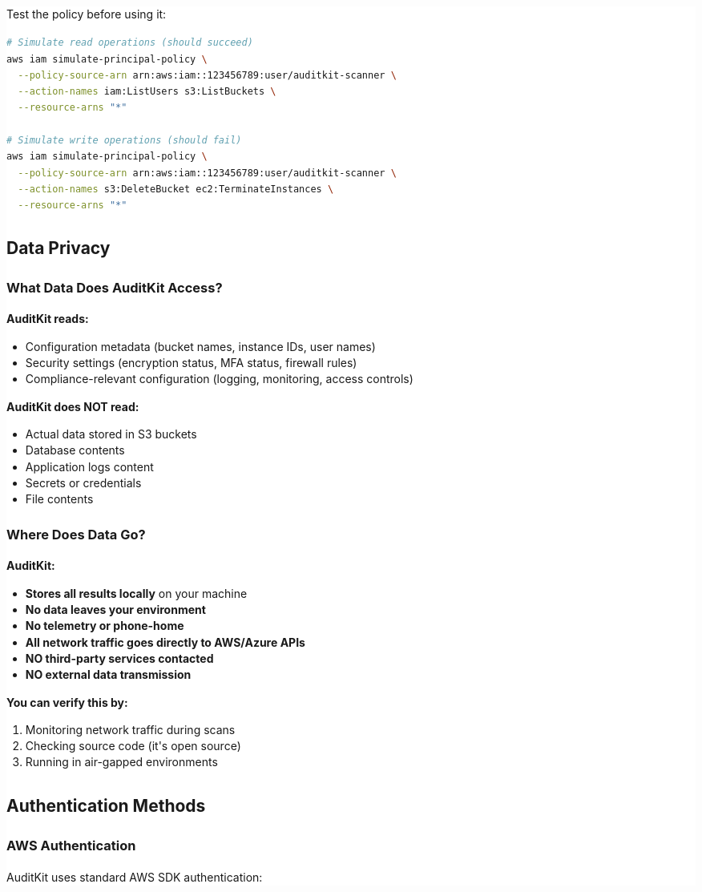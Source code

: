 Test the policy before using it:

```bash
# Simulate read operations (should succeed)
aws iam simulate-principal-policy \
  --policy-source-arn arn:aws:iam::123456789:user/auditkit-scanner \
  --action-names iam:ListUsers s3:ListBuckets \
  --resource-arns "*"

# Simulate write operations (should fail)
aws iam simulate-principal-policy \
  --policy-source-arn arn:aws:iam::123456789:user/auditkit-scanner \
  --action-names s3:DeleteBucket ec2:TerminateInstances \
  --resource-arns "*"
```

## Data Privacy

### What Data Does AuditKit Access?

**AuditKit reads:**
- Configuration metadata (bucket names, instance IDs, user names)
- Security settings (encryption status, MFA status, firewall rules)
- Compliance-relevant configuration (logging, monitoring, access controls)

**AuditKit does NOT read:**
- Actual data stored in S3 buckets
- Database contents
- Application logs content
- Secrets or credentials
- File contents

### Where Does Data Go?

**AuditKit:**
- **Stores all results locally** on your machine
- **No data leaves your environment**
- **No telemetry or phone-home**
- **All network traffic goes directly to AWS/Azure APIs**
- **NO third-party services contacted**
- **NO external data transmission**

**You can verify this by:**
1. Monitoring network traffic during scans
2. Checking source code (it's open source)
3. Running in air-gapped environments

## Authentication Methods

### AWS Authentication

AuditKit uses standard AWS SDK authentication:

